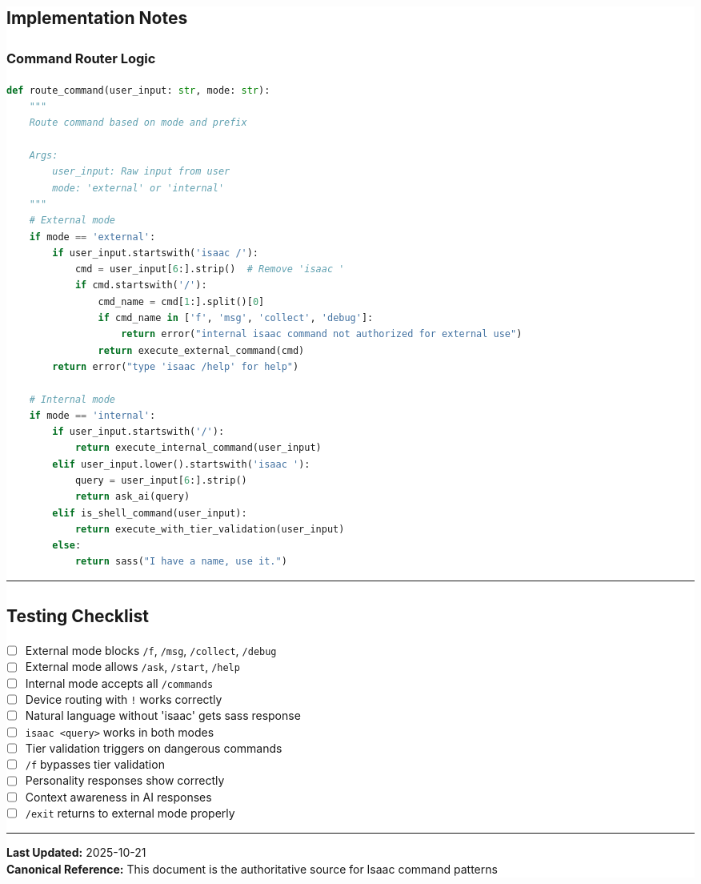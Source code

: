 
## Implementation Notes

### Command Router Logic

```python
def route_command(user_input: str, mode: str):
    """
    Route command based on mode and prefix
    
    Args:
        user_input: Raw input from user
        mode: 'external' or 'internal'
    """
    # External mode
    if mode == 'external':
        if user_input.startswith('isaac /'):
            cmd = user_input[6:].strip()  # Remove 'isaac '
            if cmd.startswith('/'):
                cmd_name = cmd[1:].split()[0]
                if cmd_name in ['f', 'msg', 'collect', 'debug']:
                    return error("internal isaac command not authorized for external use")
                return execute_external_command(cmd)
        return error("type 'isaac /help' for help")
    
    # Internal mode  
    if mode == 'internal':
        if user_input.startswith('/'):
            return execute_internal_command(user_input)
        elif user_input.lower().startswith('isaac '):
            query = user_input[6:].strip()
            return ask_ai(query)
        elif is_shell_command(user_input):
            return execute_with_tier_validation(user_input)
        else:
            return sass("I have a name, use it.")
```

---

## Testing Checklist

- [ ] External mode blocks `/f`, `/msg`, `/collect`, `/debug`
- [ ] External mode allows `/ask`, `/start`, `/help`
- [ ] Internal mode accepts all `/commands`
- [ ] Device routing with `!` works correctly
- [ ] Natural language without 'isaac' gets sass response
- [ ] `isaac <query>` works in both modes
- [ ] Tier validation triggers on dangerous commands
- [ ] `/f` bypasses tier validation
- [ ] Personality responses show correctly
- [ ] Context awareness in AI responses
- [ ] `/exit` returns to external mode properly

---

**Last Updated:** 2025-10-21  
**Canonical Reference:** This document is the authoritative source for Isaac command patterns
